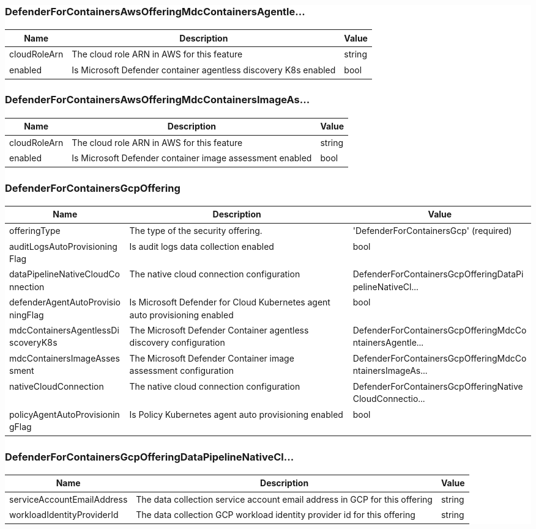 
### DefenderForContainersAwsOfferingMdcContainersAgentle...

| Name | Description | Value |
|-|-|-|
| cloudRoleArn | The cloud role ARN in AWS for this feature | string |
| enabled | Is Microsoft Defender container agentless discovery K8s enabled | bool |


### DefenderForContainersAwsOfferingMdcContainersImageAs...

| Name | Description | Value |
|-|-|-|
| cloudRoleArn | The cloud role ARN in AWS for this feature | string |
| enabled | Is Microsoft Defender container image assessment enabled | bool |


### DefenderForContainersGcpOffering

| Name | Description | Value |
|-|-|-|
| offeringType | The type of the security offering. | 'DefenderForContainersGcp' (required) |
| auditLogsAutoProvisioningFlag | Is audit logs data collection enabled | bool |
| dataPipelineNativeCloudConnection | The native cloud connection configuration | DefenderForContainersGcpOfferingDataPipelineNativeCl... |
| defenderAgentAutoProvisioningFlag | Is Microsoft Defender for Cloud Kubernetes agent auto provisioning enabled | bool |
| mdcContainersAgentlessDiscoveryK8s | The Microsoft Defender Container agentless discovery configuration | DefenderForContainersGcpOfferingMdcContainersAgentle... |
| mdcContainersImageAssessment | The Microsoft Defender Container image assessment configuration | DefenderForContainersGcpOfferingMdcContainersImageAs... |
| nativeCloudConnection | The native cloud connection configuration | DefenderForContainersGcpOfferingNativeCloudConnectio... |
| policyAgentAutoProvisioningFlag | Is Policy Kubernetes agent auto provisioning enabled | bool |


### DefenderForContainersGcpOfferingDataPipelineNativeCl...

| Name | Description | Value |
|-|-|-|
| serviceAccountEmailAddress | The data collection service account email address in GCP for this offering | string |
| workloadIdentityProviderId | The data collection GCP workload identity provider id for this offering | string |
